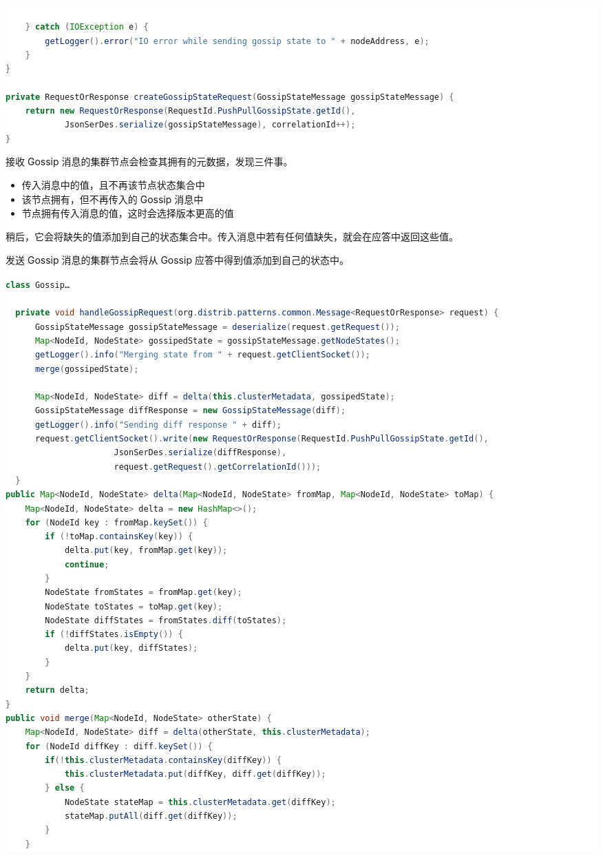 ```java

    } catch (IOException e) {
        getLogger().error("IO error while sending gossip state to " + nodeAddress, e);
    }
}

private RequestOrResponse createGossipStateRequest(GossipStateMessage gossipStateMessage) {
    return new RequestOrResponse(RequestId.PushPullGossipState.getId(),
            JsonSerDes.serialize(gossipStateMessage), correlationId++);
}
```

接收 Gossip 消息的集群节点会检查其拥有的元数据，发现三件事。

- 传入消息中的值，且不再该节点状态集合中
- 该节点拥有，但不再传入的 Gossip 消息中
- 节点拥有传入消息的值，这时会选择版本更高的值

稍后，它会将缺失的值添加到自己的状态集合中。传入消息中若有任何值缺失，就会在应答中返回这些值。

发送 Gossip 消息的集群节点会将从 Gossip 应答中得到值添加到自己的状态中。

```java
class Gossip…

  private void handleGossipRequest(org.distrib.patterns.common.Message<RequestOrResponse> request) {
      GossipStateMessage gossipStateMessage = deserialize(request.getRequest());
      Map<NodeId, NodeState> gossipedState = gossipStateMessage.getNodeStates();
      getLogger().info("Merging state from " + request.getClientSocket());
      merge(gossipedState);

      Map<NodeId, NodeState> diff = delta(this.clusterMetadata, gossipedState);
      GossipStateMessage diffResponse = new GossipStateMessage(diff);
      getLogger().info("Sending diff response " + diff);
      request.getClientSocket().write(new RequestOrResponse(RequestId.PushPullGossipState.getId(),
                      JsonSerDes.serialize(diffResponse),
                      request.getRequest().getCorrelationId()));
  }
public Map<NodeId, NodeState> delta(Map<NodeId, NodeState> fromMap, Map<NodeId, NodeState> toMap) {
    Map<NodeId, NodeState> delta = new HashMap<>();
    for (NodeId key : fromMap.keySet()) {
        if (!toMap.containsKey(key)) {
            delta.put(key, fromMap.get(key));
            continue;
        }
        NodeState fromStates = fromMap.get(key);
        NodeState toStates = toMap.get(key);
        NodeState diffStates = fromStates.diff(toStates);
        if (!diffStates.isEmpty()) {
            delta.put(key, diffStates);
        }
    }
    return delta;
}
public void merge(Map<NodeId, NodeState> otherState) {
    Map<NodeId, NodeState> diff = delta(otherState, this.clusterMetadata);
    for (NodeId diffKey : diff.keySet()) {
        if(!this.clusterMetadata.containsKey(diffKey)) {
            this.clusterMetadata.put(diffKey, diff.get(diffKey));
        } else {
            NodeState stateMap = this.clusterMetadata.get(diffKey);
            stateMap.putAll(diff.get(diffKey));
        }
    }
```